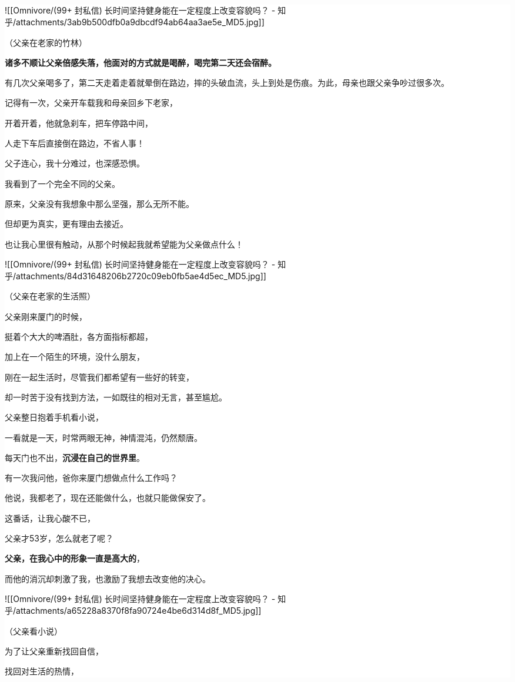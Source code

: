 ![[Omnivore/(99+ 封私信) 长时间坚持健身能在一定程度上改变容貌吗？ - 知乎/attachments/3ab9b500dfb0a9dbcdf94ab64aa3ae5e_MD5.jpg]]

（父亲在老家的竹林）

**诸多不顺让父亲倍感失落，他面对的方式就是喝醉，喝完第二天还会宿醉。**

有几次父亲喝多了，第二天走着走着就晕倒在路边，摔的头破血流，头上到处是伤痕。为此，母亲也跟父亲争吵过很多次。

记得有一次，父亲开车载我和母亲回乡下老家，

开着开着，他就急刹车，把车停路中间，

人走下车后直接倒在路边，不省人事！

父子连心，我十分难过，也深感恐惧。

我看到了一个完全不同的父亲。

原来，父亲没有我想象中那么坚强，那么无所不能。

但却更为真实，更有理由去接近。

也让我心里很有触动，从那个时候起我就希望能为父亲做点什么！

![[Omnivore/(99+ 封私信) 长时间坚持健身能在一定程度上改变容貌吗？ - 知乎/attachments/84d31648206b2720c09eb0fb5ae4d5ec_MD5.jpg]]

（父亲在老家的生活照）

父亲刚来厦门的时候，

挺着个大大的啤酒肚，各方面指标都超，

加上在一个陌生的环境，没什么朋友，

刚在一起生活时，尽管我们都希望有一些好的转变，

却一时苦于没有找到方法，一如既往的相对无言，甚至尴尬。

父亲整日抱着手机看小说，

一看就是一天，时常两眼无神，神情混沌，仍然颓唐。

每天门也不出，**沉浸在自己的世界里**。 

有一次我问他，爸你来厦门想做点什么工作吗？

他说，我都老了，现在还能做什么，也就只能做保安了。

这番话，让我心酸不已，

父亲才53岁，怎么就老了呢？

**父亲，在我心中的形象一直是高大的**，

而他的消沉却刺激了我，也激励了我想去改变他的决心。

![[Omnivore/(99+ 封私信) 长时间坚持健身能在一定程度上改变容貌吗？ - 知乎/attachments/a65228a8370f8fa90724e4be6d314d8f_MD5.jpg]]

（父亲看小说）

为了让父亲重新找回自信，

找回对生活的热情，
